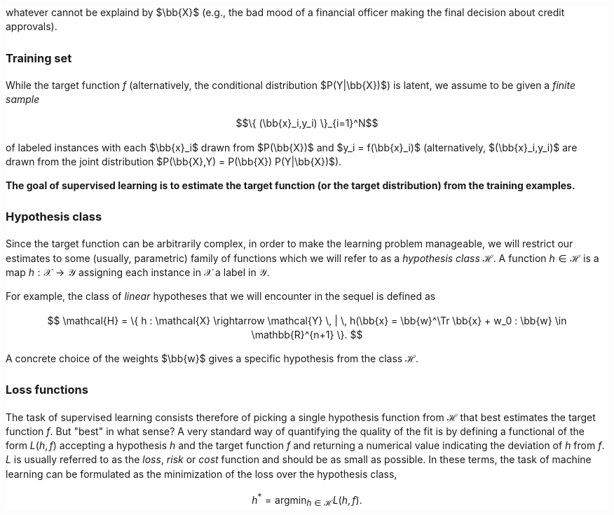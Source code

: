 whatever cannot be explaind by $\bb{X}$ (e.g., the bad mood of a
financial officer making the final decision about credit approvals).

### Training set

While the target function $f$ (alternatively, the conditional distribution
$P(Y|\bb{X})$) is latent, we assume to be given a *finite sample*

$$\{ (\bb{x}_i,y_i) \}_{i=1}^N$$

of labeled instances with each
$\bb{x}_i$ drawn from $P(\bb{X})$ and $y_i =
f(\bb{x}_i)$ (alternatively, $(\bb{x}_i,y_i)$ are drawn
from the joint distribution $P(\bb{X},Y) = P(\bb{X})
P(Y|\bb{X})$).

**The goal of supervised learning is to estimate the target function (or the
target distribution) from the training examples.**

### Hypothesis class

Since the target function can be arbitrarily complex, in order to make the
learning problem manageable, we will restrict our estimates to some (usually,
parametric) family of functions which we will refer to as a *hypothesis class*
$\mathcal{H}$. A function $h \in \mathcal{H}$ is a map $h : \mathcal{X}
\rightarrow \mathcal{Y}$ assigning each instance in $\mathcal{X}$ a label in
$\mathcal{Y}$.

For example, the class of *linear* hypotheses that we will encounter in the
sequel is defined as

$$
\mathcal{H} = \{ h : \mathcal{X} \rightarrow \mathcal{Y} \, | \,
h(\bb{x} = \bb{w}^\Tr \bb{x} + w_0 :
\bb{w} \in \mathbb{R}^{n+1}  \}.
$$

A concrete choice of the weights $\bb{w}$ gives a specific hypothesis
from the class $\mathcal{H}$.

### Loss functions

The task of supervised learning consists therefore of picking a single
hypothesis function from $\mathcal{H}$ that best estimates the target function
$f$. But "best" in what sense? A very standard way of quantifying the quality of
the fit is by defining a functional of the form $L(h,f)$ accepting a hypothesis
$h$ and the target function $f$ and returning a numerical value indicating the
deviation of $h$ from $f$.  $L$ is usually referred to as the *loss*, *risk* or
*cost* function and should be as small as possible. In these terms, the task of
machine learning can be formulated as the minimization of the loss over the
hypothesis class,

$$
h^\ast = \mathrm{arg} \min_{h \in \mathcal{H}} L(h,f).
$$
